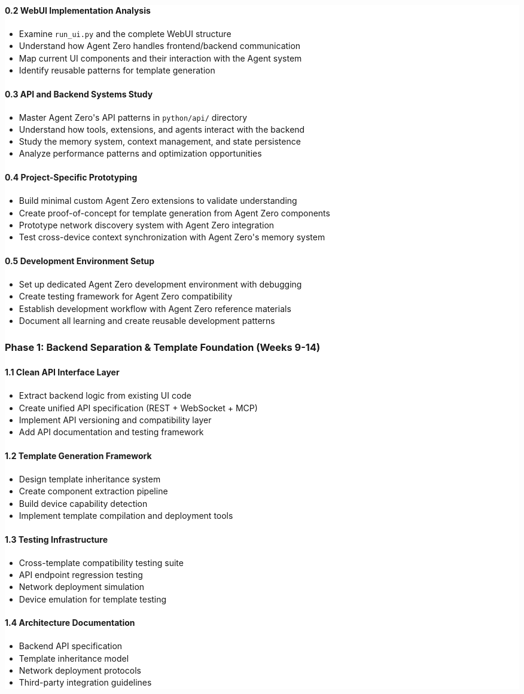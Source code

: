 #### 0.2 WebUI Implementation Analysis
- Examine `run_ui.py` and the complete WebUI structure
- Understand how Agent Zero handles frontend/backend communication
- Map current UI components and their interaction with the Agent system
- Identify reusable patterns for template generation

#### 0.3 API and Backend Systems Study
- Master Agent Zero's API patterns in `python/api/` directory
- Understand how tools, extensions, and agents interact with the backend
- Study the memory system, context management, and state persistence
- Analyze performance patterns and optimization opportunities

#### 0.4 Project-Specific Prototyping
- Build minimal custom Agent Zero extensions to validate understanding
- Create proof-of-concept for template generation from Agent Zero components
- Prototype network discovery system with Agent Zero integration
- Test cross-device context synchronization with Agent Zero's memory system

#### 0.5 Development Environment Setup
- Set up dedicated Agent Zero development environment with debugging
- Create testing framework for Agent Zero compatibility
- Establish development workflow with Agent Zero reference materials
- Document all learning and create reusable development patterns

### Phase 1: Backend Separation & Template Foundation (Weeks 9-14)

#### 1.1 Clean API Interface Layer
- Extract backend logic from existing UI code
- Create unified API specification (REST + WebSocket + MCP)
- Implement API versioning and compatibility layer
- Add API documentation and testing framework

#### 1.2 Template Generation Framework
- Design template inheritance system
- Create component extraction pipeline
- Build device capability detection
- Implement template compilation and deployment tools

#### 1.3 Testing Infrastructure
- Cross-template compatibility testing suite
- API endpoint regression testing
- Network deployment simulation
- Device emulation for template testing

#### 1.4 Architecture Documentation
- Backend API specification
- Template inheritance model
- Network deployment protocols
- Third-party integration guidelines
